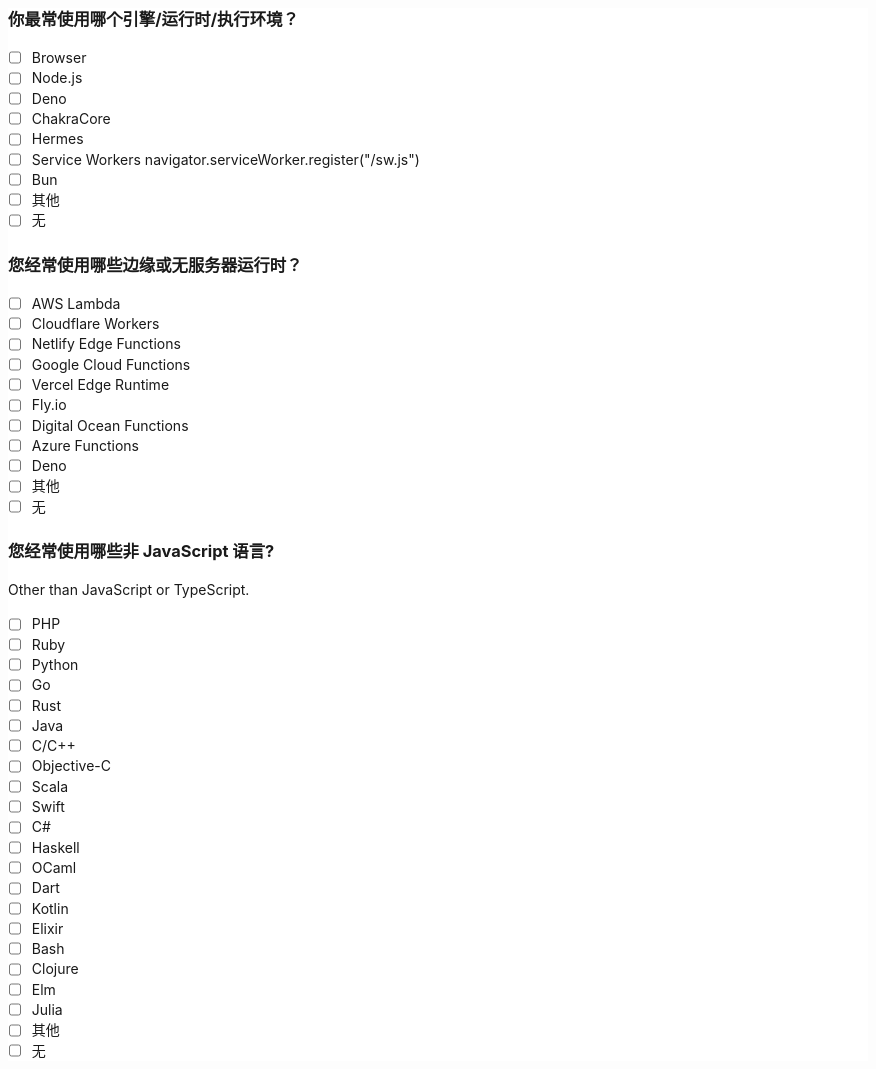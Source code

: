 ### 你最常使用哪个引擎/运行时/执行环境？

- [ ] Browser
- [ ] Node.js
- [ ] Deno
- [ ] ChakraCore
- [ ] Hermes
- [ ] Service Workers
navigator.serviceWorker.register("/sw.js")
- [ ] Bun
- [ ] 其他
- [ ] 无

### 您经常使用哪些边缘或无服务器运行时？

- [ ] AWS Lambda
- [ ] Cloudflare Workers
- [ ] Netlify Edge Functions
- [ ] Google Cloud Functions
- [ ] Vercel Edge Runtime
- [ ] Fly.io
- [ ] Digital Ocean Functions
- [ ] Azure Functions
- [ ] Deno
- [ ] 其他
- [ ] 无

### 您经常使用哪些非 JavaScript 语言?

Other than JavaScript or TypeScript.

- [ ] PHP
- [ ] Ruby
- [ ] Python
- [ ] Go
- [ ] Rust
- [ ] Java
- [ ] C/C++
- [ ] Objective-C
- [ ] Scala
- [ ] Swift
- [ ] C#
- [ ] Haskell
- [ ] OCaml
- [ ] Dart
- [ ] Kotlin
- [ ] Elixir
- [ ] Bash
- [ ] Clojure
- [ ] Elm
- [ ] Julia
- [ ] 其他
- [ ] 无
